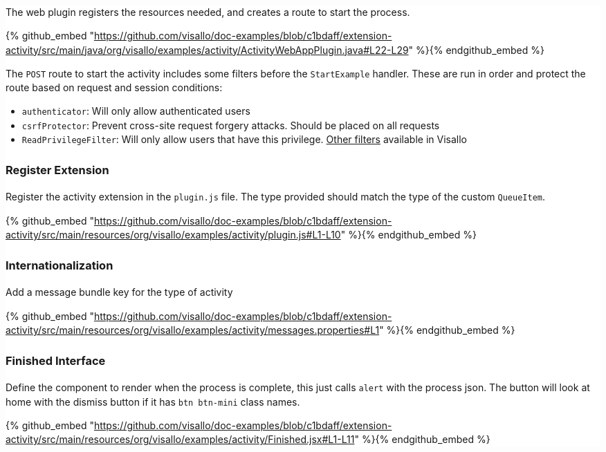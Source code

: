 The web plugin registers the resources needed, and creates a route to start the process.

{% github_embed "https://github.com/visallo/doc-examples/blob/c1bdaff/extension-activity/src/main/java/org/visallo/examples/activity/ActivityWebAppPlugin.java#L22-L29" %}{% endgithub_embed %}

The `POST` route to start the activity includes some filters before the `StartExample` handler. These are run in order and protect the route based on request and session conditions:

* `authenticator`: Will only allow authenticated users
* `csrfProtector`: Prevent cross-site request forgery attacks. Should be placed on all requests
* `ReadPrivilegeFilter`: Will only allow users that have this privilege. [Other filters](https://github.com/visallo/visallo/tree/master/web/web-base/src/main/java/org/visallo/web/privilegeFilters) available in Visallo

### Register Extension

Register the activity extension in the `plugin.js` file. The type provided should match the type of the custom `QueueItem`.

{% github_embed "https://github.com/visallo/doc-examples/blob/c1bdaff/extension-activity/src/main/resources/org/visallo/examples/activity/plugin.js#L1-L10" %}{% endgithub_embed %}

### Internationalization

Add a message bundle key for the type of activity

{% github_embed "https://github.com/visallo/doc-examples/blob/c1bdaff/extension-activity/src/main/resources/org/visallo/examples/activity/messages.properties#L1" %}{% endgithub_embed %}

### Finished Interface

Define the component to render when the process is complete, this just calls `alert` with the process json. The button will look at home with the dismiss button if it has `btn btn-mini` class names.

{% github_embed "https://github.com/visallo/doc-examples/blob/c1bdaff/extension-activity/src/main/resources/org/visallo/examples/activity/Finished.jsx#L1-L11" %}{% endgithub_embed %}

